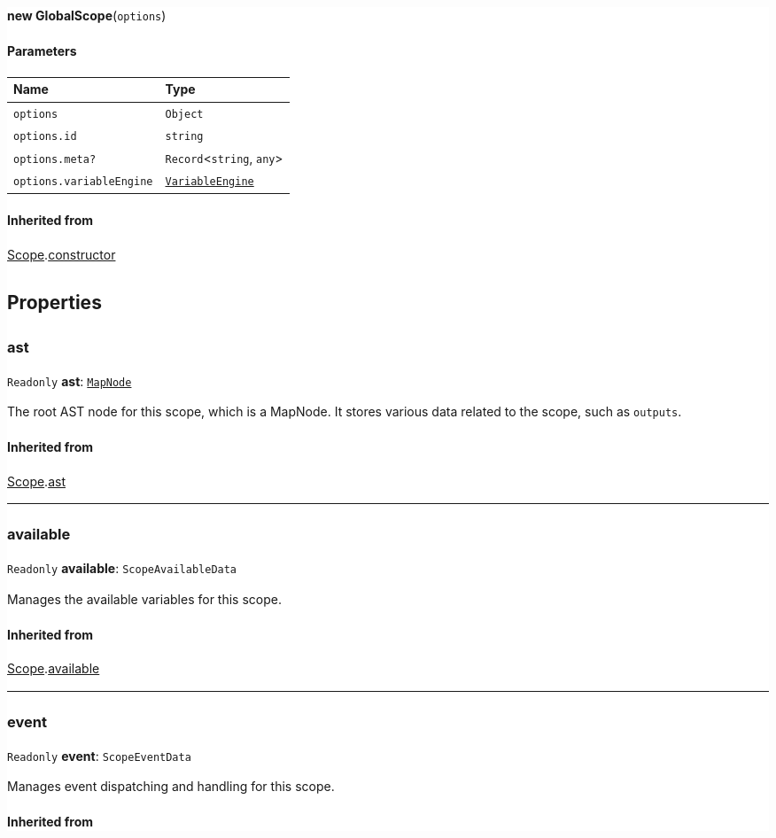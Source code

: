 **new GlobalScope**(`options`)

#### Parameters

| Name | Type |
| :------ | :------ |
| `options` | `Object` |
| `options.id` | `string` | `symbol` |
| `options.meta?` | `Record`<`string`, `any`> |
| `options.variableEngine` | [`VariableEngine`](/en/auto-docs/variable-plugin/classes/VariableEngine.md) |

#### Inherited from

[Scope](/en/auto-docs/variable-plugin/classes/Scope.md).[constructor](/en/auto-docs/variable-plugin/classes/Scope.md#constructor)

## Properties

### ast

`Readonly` **ast**: [`MapNode`](/en/auto-docs/variable-plugin/classes/MapNode.md)

The root AST node for this scope, which is a MapNode.
It stores various data related to the scope, such as `outputs`.

#### Inherited from

[Scope](/en/auto-docs/variable-plugin/classes/Scope.md).[ast](/en/auto-docs/variable-plugin/classes/Scope.md#ast)

***

### available

`Readonly` **available**: `ScopeAvailableData`

Manages the available variables for this scope.

#### Inherited from

[Scope](/en/auto-docs/variable-plugin/classes/Scope.md).[available](/en/auto-docs/variable-plugin/classes/Scope.md#available)

***

### event

`Readonly` **event**: `ScopeEventData`

Manages event dispatching and handling for this scope.

#### Inherited from
